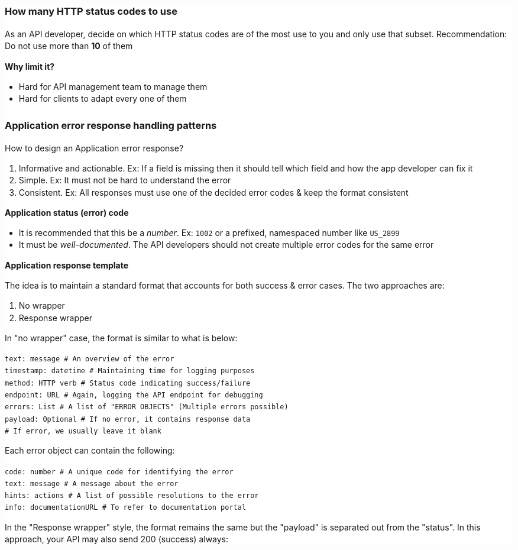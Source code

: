 ### How many HTTP status codes to use

As an API developer, decide on which HTTP status codes are of the most use to you and only use that subset. Recommendation: Do not use more than **10** of them

**Why limit it?**

- Hard for API management team to manage them
- Hard for clients to adapt every one of them

### Application error response handling patterns

How to design an Application error response?

1. Informative and actionable. Ex: If a field is missing then it should tell which field and how the app developer can fix it
2. Simple. Ex: It must not be hard to understand the error
3. Consistent. Ex: All responses must use one of the decided error codes & keep the format consistent

**Application status (error) code**

- It is recommended that this be a *number*. Ex: `1002` or a prefixed, namespaced number like `US_2899`
- It must be *well-documented*. The API developers should not create multiple error codes for the same error

**Application response template**

The idea is to maintain a standard format that accounts for both success & error cases. The two approaches are:

1. No wrapper
2. Response wrapper

In "no wrapper" case, the format is similar to what is below:

```shell
text: message # An overview of the error
timestamp: datetime # Maintaining time for logging purposes
method: HTTP verb # Status code indicating success/failure
endpoint: URL # Again, logging the API endpoint for debugging
errors: List # A list of "ERROR OBJECTS" (Multiple errors possible)
payload: Optional # If no error, it contains response data
# If error, we usually leave it blank
```

Each error object can contain the following:

```shell
code: number # A unique code for identifying the error
text: message # A message about the error 
hints: actions # A list of possible resolutions to the error
info: documentationURL # To refer to documentation portal
```

In the "Response wrapper" style, the format remains the same but the "payload" is separated out from the "status". In this approach, your API may also send 200 (success) always:
